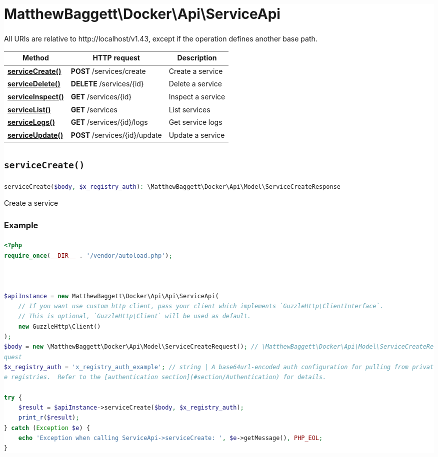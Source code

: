 # MatthewBaggett\Docker\Api\ServiceApi

All URIs are relative to http://localhost/v1.43, except if the operation defines another base path.

| Method | HTTP request | Description |
| ------------- | ------------- | ------------- |
| [**serviceCreate()**](ServiceApi.md#serviceCreate) | **POST** /services/create | Create a service |
| [**serviceDelete()**](ServiceApi.md#serviceDelete) | **DELETE** /services/{id} | Delete a service |
| [**serviceInspect()**](ServiceApi.md#serviceInspect) | **GET** /services/{id} | Inspect a service |
| [**serviceList()**](ServiceApi.md#serviceList) | **GET** /services | List services |
| [**serviceLogs()**](ServiceApi.md#serviceLogs) | **GET** /services/{id}/logs | Get service logs |
| [**serviceUpdate()**](ServiceApi.md#serviceUpdate) | **POST** /services/{id}/update | Update a service |


## `serviceCreate()`

```php
serviceCreate($body, $x_registry_auth): \MatthewBaggett\Docker\Api\Model\ServiceCreateResponse
```

Create a service

### Example

```php
<?php
require_once(__DIR__ . '/vendor/autoload.php');



$apiInstance = new MatthewBaggett\Docker\Api\Api\ServiceApi(
    // If you want use custom http client, pass your client which implements `GuzzleHttp\ClientInterface`.
    // This is optional, `GuzzleHttp\Client` will be used as default.
    new GuzzleHttp\Client()
);
$body = new \MatthewBaggett\Docker\Api\Model\ServiceCreateRequest(); // \MatthewBaggett\Docker\Api\Model\ServiceCreateRequest
$x_registry_auth = 'x_registry_auth_example'; // string | A base64url-encoded auth configuration for pulling from private registries.  Refer to the [authentication section](#section/Authentication) for details.

try {
    $result = $apiInstance->serviceCreate($body, $x_registry_auth);
    print_r($result);
} catch (Exception $e) {
    echo 'Exception when calling ServiceApi->serviceCreate: ', $e->getMessage(), PHP_EOL;
}
```
